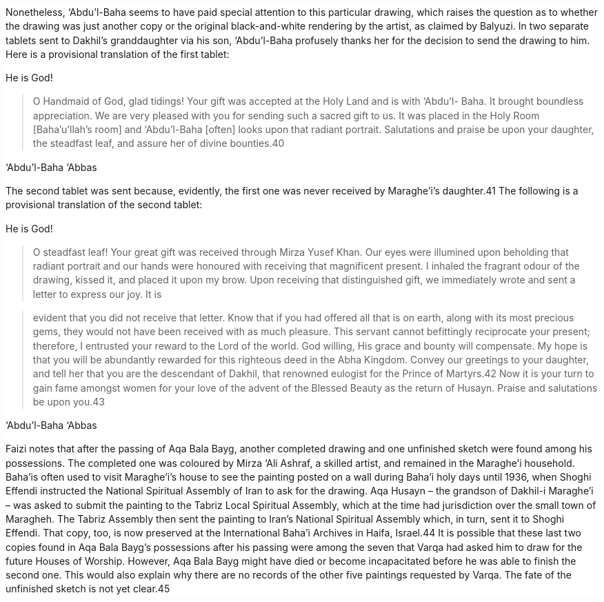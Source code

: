 Nonetheless, ‘Abdu’l-Baha seems to have paid special attention to this particular drawing, which raises
the question as to whether the drawing was just another copy or the original black-and-white rendering by
the artist, as claimed by Balyuzi. In two separate tablets sent to Dakhil’s granddaughter via his son,
‘Abdu’l-Baha profusely thanks her for the decision to send the drawing to him. Here is a provisional
translation of the first tablet:

He is God!

> O Handmaid of God, glad tidings! Your gift was accepted at the Holy Land and is with ‘Abdu’l-
> Baha. It brought boundless appreciation. We are very pleased with you for sending such a sacred
> gift to us. It was placed in the Holy Room [Baha’u’llah’s room] and ‘Abdu’l-Baha [often] looks upon
> that radiant portrait. Salutations and praise be upon your daughter, the steadfast leaf, and assure
> her of divine bounties.40

‘Abdu’l-Baha ‘Abbas

The second tablet was sent because, evidently, the first one was never received by Maraghe’i’s
daughter.41 The following is a provisional translation of the second tablet:

He is God!

> O steadfast leaf! Your great gift was received through Mirza Yusef Khan. Our eyes were illumined
> upon beholding that radiant portrait and our hands were honoured with receiving that magnificent
> present. I inhaled the fragrant odour of the drawing, kissed it, and placed it upon my brow. Upon
> receiving that distinguished gift, we immediately wrote and sent a letter to express our joy. It is

> evident that you did not receive that letter. Know that if you had offered all that is on earth, along
> with its most precious gems, they would not have been received with as much pleasure. This
> servant cannot befittingly reciprocate your present; therefore, I entrusted your reward to the Lord
> of the world. God willing, His grace and bounty will compensate. My hope is that you will be
> abundantly rewarded for this righteous deed in the Abha Kingdom. Convey our greetings to your
> daughter, and tell her that you are the descendant of Dakhil, that renowned eulogist for the Prince
> of Martyrs.42 Now it is your turn to gain fame amongst women for your love of the advent of the
> Blessed Beauty as the return of Husayn. Praise and salutations be upon you.43

‘Abdu’l-Baha ‘Abbas

Faizi notes that after the passing of Aqa Bala Bayg, another completed drawing and one unfinished
sketch were found among his possessions. The completed one was coloured by Mirza ‘Ali Ashraf, a
skilled artist, and remained in the Maraghe’i household. Baha’is often used to visit Maraghe’i’s house to
see the painting posted on a wall during Baha’i holy days until 1936, when Shoghi Effendi instructed the
National Spiritual Assembly of Iran to ask for the drawing. Aqa Husayn – the grandson of Dakhil-i
Maraghe’i – was asked to submit the painting to the Tabriz Local Spiritual Assembly, which at the time
had jurisdiction over the small town of Maragheh. The Tabriz Assembly then sent the painting to Iran’s
National Spiritual Assembly which, in turn, sent it to Shoghi Effendi. That copy, too, is now preserved at
the International Baha’i Archives in Haifa, Israel.44 It is possible that these last two copies found in Aqa
Bala Bayg’s possessions after his passing were among the seven that Varqa had asked him to draw for
the future Houses of Worship. However, Aqa Bala Bayg might have died or become incapacitated before
he was able to finish the second one. This would also explain why there are no records of the other five
paintings requested by Varqa. The fate of the unfinished sketch is not yet clear.45
